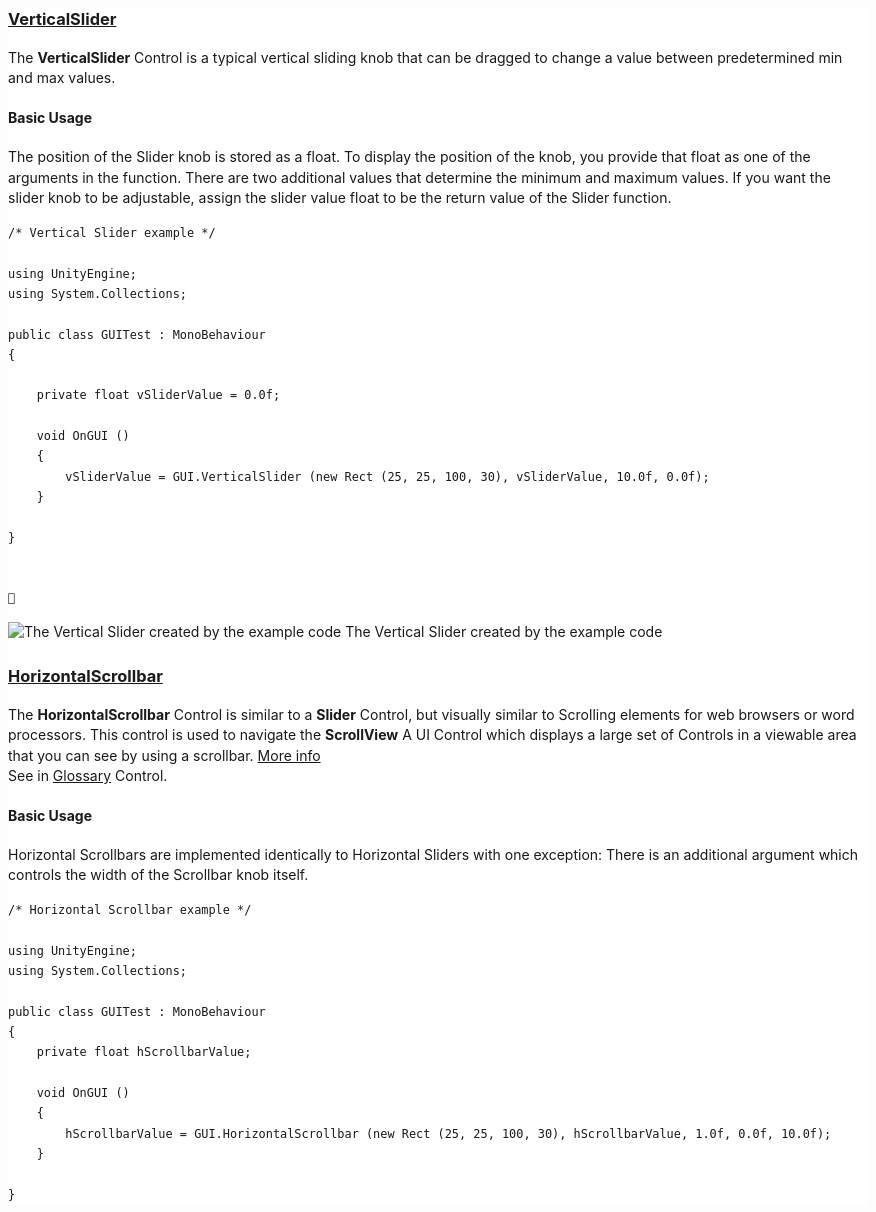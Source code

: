 ### [VerticalSlider](https://docs.unity3d.com/6000.0/Documentation/ScriptReference/GUI.VerticalSlider.html)
The **VerticalSlider** Control is a typical vertical sliding knob that can be dragged to change a value between predetermined min and max values.
#### Basic Usage
The position of the Slider knob is stored as a float. To display the position of the knob, you provide that float as one of the arguments in the function. There are two additional values that determine the minimum and maximum values. If you want the slider knob to be adjustable, assign the slider value float to be the return value of the Slider function.
```
/* Vertical Slider example */

using UnityEngine;
using System.Collections;

public class GUITest : MonoBehaviour 
{
                    
    private float vSliderValue = 0.0f;
    
    void OnGUI () 
    {
        vSliderValue = GUI.VerticalSlider (new Rect (25, 25, 100, 30), vSliderValue, 10.0f, 0.0f);
    }

}



```
![The Vertical Slider created by the example code](https://docs.unity3d.com/6000.0/Documentation/uploads/Main/gsg-VerticalSliderExample.png) The Vertical Slider created by the example code
### [HorizontalScrollbar](https://docs.unity3d.com/6000.0/Documentation/ScriptReference/GUI.HorizontalScrollbar.html)
The **HorizontalScrollbar** Control is similar to a **Slider** Control, but visually similar to Scrolling elements for web browsers or word processors. This control is used to navigate the **ScrollView** A UI Control which displays a large set of Controls in a viewable area that you can see by using a scrollbar. [More info](https://docs.unity3d.com/6000.0/Documentation/Manual/UIE-uxml-element-ScrollView.html)  
See in [Glossary](https://docs.unity3d.com/6000.0/Documentation/Manual/Glossary.html#ScrollView) Control.
#### Basic Usage
Horizontal Scrollbars are implemented identically to Horizontal Sliders with one exception: There is an additional argument which controls the width of the Scrollbar knob itself.
```
/* Horizontal Scrollbar example */

using UnityEngine;
using System.Collections;

public class GUITest : MonoBehaviour 
{
    private float hScrollbarValue;
    
    void OnGUI () 
    {
        hScrollbarValue = GUI.HorizontalScrollbar (new Rect (25, 25, 100, 30), hScrollbarValue, 1.0f, 0.0f, 10.0f);
    }

}

```